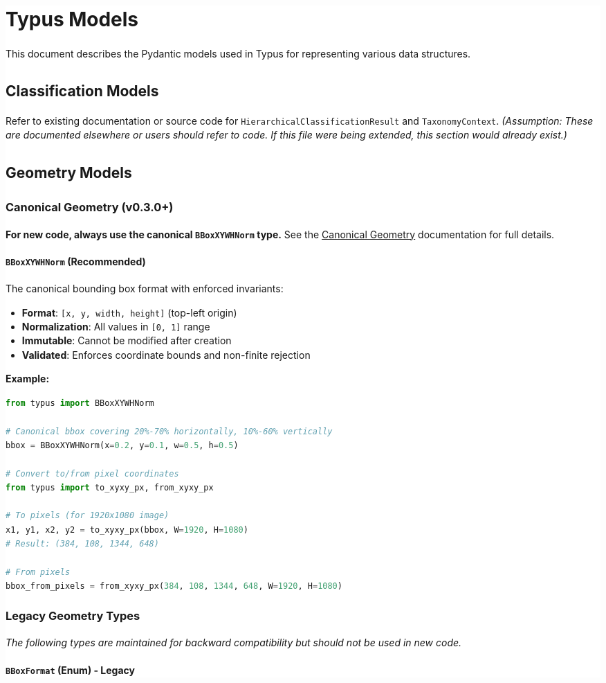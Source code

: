 # Typus Models

This document describes the Pydantic models used in Typus for representing various data structures.

## Classification Models

Refer to existing documentation or source code for `HierarchicalClassificationResult` and `TaxonomyContext`.
*(Assumption: These are documented elsewhere or users should refer to code. If this file were being extended, this section would already exist.)*

## Geometry Models

### **Canonical Geometry (v0.3.0+)**

**For new code, always use the canonical `BBoxXYWHNorm` type.** See the [Canonical Geometry](geometry.md) documentation for full details.

#### `BBoxXYWHNorm` (Recommended)

The canonical bounding box format with enforced invariants:

- **Format**: `[x, y, width, height]` (top-left origin)
- **Normalization**: All values in `[0, 1]` range
- **Immutable**: Cannot be modified after creation
- **Validated**: Enforces coordinate bounds and non-finite rejection

**Example:**

```python
from typus import BBoxXYWHNorm

# Canonical bbox covering 20%-70% horizontally, 10%-60% vertically
bbox = BBoxXYWHNorm(x=0.2, y=0.1, w=0.5, h=0.5)

# Convert to/from pixel coordinates
from typus import to_xyxy_px, from_xyxy_px

# To pixels (for 1920x1080 image)
x1, y1, x2, y2 = to_xyxy_px(bbox, W=1920, H=1080)
# Result: (384, 108, 1344, 648)

# From pixels
bbox_from_pixels = from_xyxy_px(384, 108, 1344, 648, W=1920, H=1080)
```

### Legacy Geometry Types

*The following types are maintained for backward compatibility but should not be used in new code.*

#### `BBoxFormat` (Enum) - Legacy
